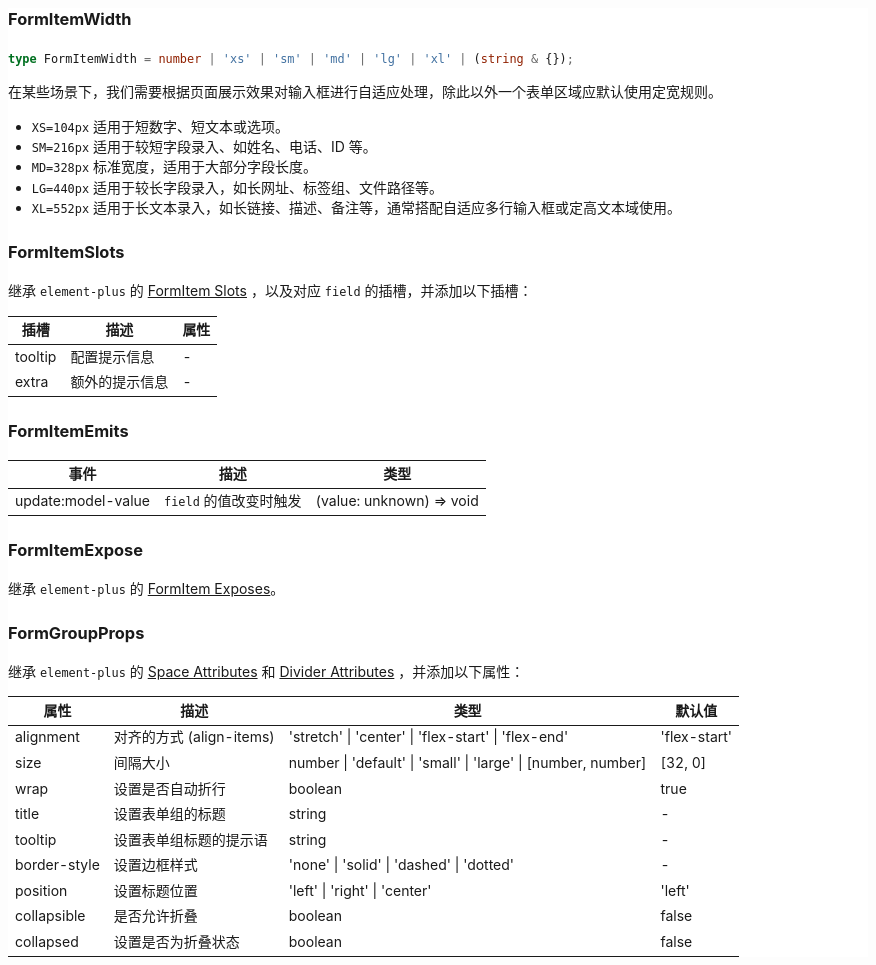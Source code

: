 ### FormItemWidth

```ts
type FormItemWidth = number | 'xs' | 'sm' | 'md' | 'lg' | 'xl' | (string & {});
```

在某些场景下，我们需要根据页面展示效果对输入框进行自适应处理，除此以外一个表单区域应默认使用定宽规则。

- `XS=104px` 适用于短数字、短文本或选项。
- `SM=216px` 适用于较短字段录入、如姓名、电话、ID 等。
- `MD=328px` 标准宽度，适用于大部分字段长度。
- `LG=440px` 适用于较长字段录入，如长网址、标签组、文件路径等。
- `XL=552px` 适用于长文本录入，如长链接、描述、备注等，通常搭配自适应多行输入框或定高文本域使用。

### FormItemSlots

继承 `element-plus` 的 [FormItem Slots](https://element-plus.org/zh-CN/component/form.html#formitem-slots) ，以及对应 `field` 的插槽，并添加以下插槽：

| 插槽    | 描述           | 属性 |
| ------- | -------------- | ---- |
| tooltip | 配置提示信息   | -    |
| extra   | 额外的提示信息 | -    |

### FormItemEmits

| 事件               | 描述                   | 类型                     |
| ------------------ | ---------------------- | ------------------------ |
| update:model-value | `field` 的值改变时触发 | (value: unknown) => void |

### FormItemExpose

继承 `element-plus` 的 [FormItem Exposes](https://element-plus.org/zh-CN/component/form.html#formitem-exposes)。

### FormGroupProps

继承 `element-plus` 的 [Space Attributes](https://element-plus.org/zh-CN/component/space.html#attributes) 和 [Divider Attributes](https://element-plus.org/zh-CN/component/divider.html#attributes) ，并添加以下属性：

| 属性         | 描述                     | 类型                                                          | 默认值       |
| ------------ | ------------------------ | ------------------------------------------------------------- | ------------ |
| alignment    | 对齐的方式 (align-items) | 'stretch' \| 'center' \| 'flex-start' \| 'flex-end'           | 'flex-start' |
| size         | 间隔大小                 | number \| 'default' \| 'small' \| 'large' \| [number, number] | [32, 0]      |
| wrap         | 设置是否自动折行         | boolean                                                       | true         |
| title        | 设置表单组的标题         | string                                                        | -            |
| tooltip      | 设置表单组标题的提示语   | string                                                        | -            |
| border-style | 设置边框样式             | 'none' \| 'solid' \| 'dashed' \| 'dotted'                     | -            |
| position     | 设置标题位置             | 'left' \| 'right' \| 'center'                                 | 'left'       |
| collapsible  | 是否允许折叠             | boolean                                                       | false        |
| collapsed    | 设置是否为折叠状态       | boolean                                                       | false        |

